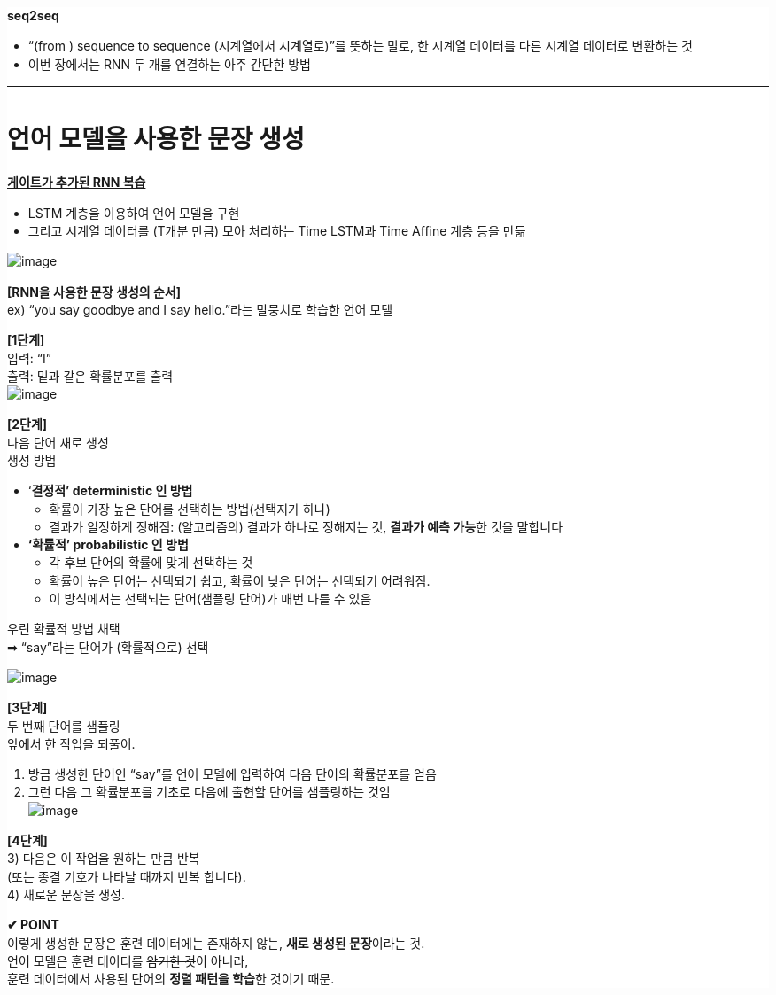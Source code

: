 **seq2seq**     
* “(from ) sequence to sequence (시계열에서 시계열로)”를 뜻하는 말로, 한 시계열 데이터를 다른 시계열 데이터로 변환하는 것    
* 이번 장에서는 RNN 두 개를 연결하는 아주 간단한 방법   

----

# 언어 모델을 사용한 문장 생성
**[게이트가 추가된 RNN 복습](https://yerimoh.github.io/DL17/)**     
* LSTM 계층을 이용하여 언어 모델을 구현       
* 그리고 시계열 데이터를 (T개분 만큼) 모아 처리하는 Time LSTM과 Time Affine 계층 등을 만듦       

![image](https://user-images.githubusercontent.com/76824611/131065323-29996d88-f9e9-48ad-8b4c-ffe0d15b2710.png)

**[RNN을 사용한 문장 생성의 순서]**          
ex) “you say goodbye and I say hello.”라는 말뭉치로 학습한 언어 모델     

**[1단계]**      
입력: “I”    
출력: 밑과 같은 확률분포를 출력   
![image](https://user-images.githubusercontent.com/76824611/131066127-1aeb91e6-d3c5-4abd-a49f-5e28ee32b6ef.png)

 
**[2단계]**     
다음 단어 새로 생성     
생성 방법     
* ‘**결정적’ deterministic 인 방법**   
   * 확률이 가장 높은 단어를 선택하는 방법(선택지가 하나)   
   * 결과가 일정하게 정해짐: (알고리즘의) 결과가 하나로 정해지는 것, **결과가 예측 가능**한 것을 말합니다    
* **‘확률적’ probabilistic 인 방법**
   * 각 후보 단어의 확률에 맞게 선택하는 것      
   * 확률이 높은 단어는 선택되기 쉽고, 확률이 낮은 단어는 선택되기 어려워짐.    
   * 이 방식에서는 선택되는 단어(샘플링 단어)가 매번 다를 수 있음    

우린 확률적 방법 채택      
➡ “say”라는 단어가 (확률적으로) 선택    

![image](https://user-images.githubusercontent.com/76824611/131066291-ba5661b3-8bd0-4068-8d29-d94b29b8e0d8.png)

  
**[3단계]**     
두 번째 단어를 샘플링    
앞에서 한 작업을 되풀이.    
1) 방금 생성한 단어인 “say”를 언어 모델에 입력하여 다음 단어의 확률분포를 얻음    
2) 그런 다음 그 확률분포를 기초로 다음에 출현할 단어를 샘플링하는 것임     
![image](https://user-images.githubusercontent.com/76824611/131066549-f7876a89-b648-446a-87c6-f234ad044d68.png)

**[4단계]**       
3) 다음은 이 작업을 원하는 만큼 반복    
(또는 종결 기호가 나타날 때까지 반복 합니다).    
4) 새로운 문장을 생성.    

**✔ POINT**        
이렇게 생성한 문장은 ~~훈련 데이터~~에는 존재하지 않는, **새로 생성된 문장**이라는 것.      
언어 모델은 훈련 데이터를 ~~암기한 것~~이 아니라,    
훈련 데이터에서 사용된 단어의 **정렬 패턴을 학습**한 것이기 때문.       
